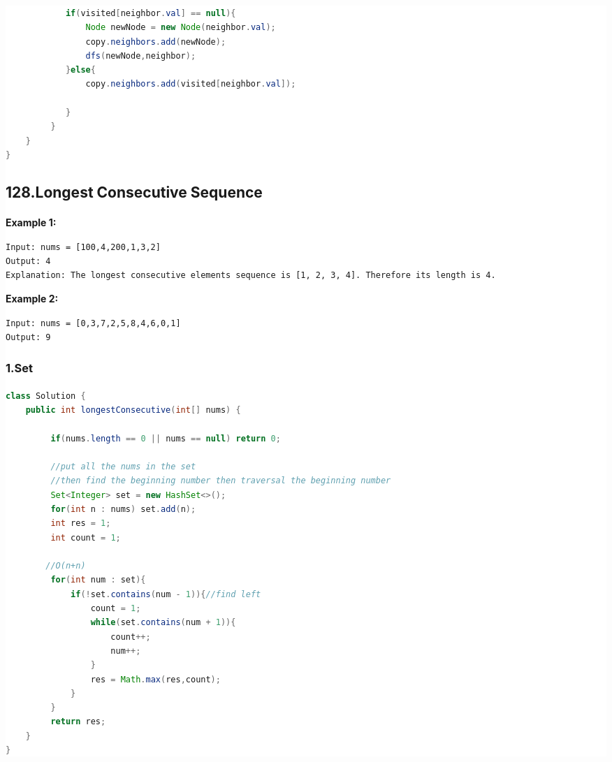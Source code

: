 ```java
            if(visited[neighbor.val] == null){
                Node newNode = new Node(neighbor.val);
                copy.neighbors.add(newNode);
                dfs(newNode,neighbor);
            }else{
                copy.neighbors.add(visited[neighbor.val]);
                
            }
         }       
    }
}
```



## 128.Longest Consecutive Sequence

**Example 1:**

```
Input: nums = [100,4,200,1,3,2]
Output: 4
Explanation: The longest consecutive elements sequence is [1, 2, 3, 4]. Therefore its length is 4.
```

**Example 2:**

```
Input: nums = [0,3,7,2,5,8,4,6,0,1]
Output: 9
```

### 1.Set

```java
class Solution {
    public int longestConsecutive(int[] nums) {

         if(nums.length == 0 || nums == null) return 0;
        
         //put all the nums in the set 
         //then find the beginning number then traversal the beginning number
         Set<Integer> set = new HashSet<>();
         for(int n : nums) set.add(n);
         int res = 1;
         int count = 1;

        //O(n+n)
         for(int num : set){
             if(!set.contains(num - 1)){//find left 
                 count = 1;
                 while(set.contains(num + 1)){
                     count++;
                     num++;
                 }
                 res = Math.max(res,count);
             }
         }
         return res;
    }
}

```
